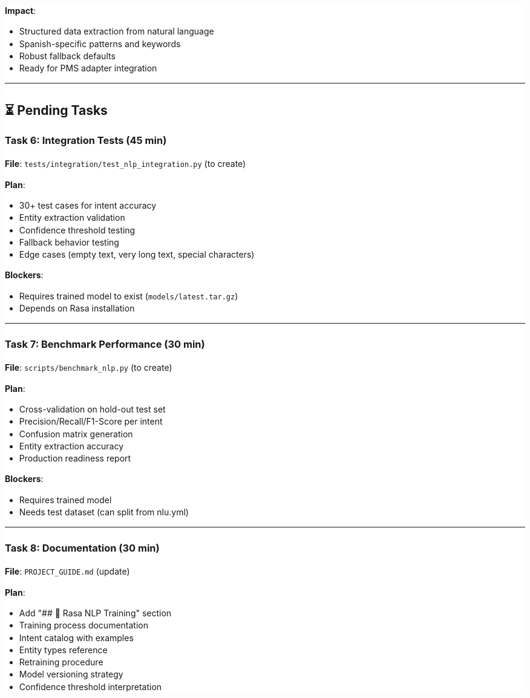 **Impact**:
- Structured data extraction from natural language
- Spanish-specific patterns and keywords
- Robust fallback defaults
- Ready for PMS adapter integration

---

## ⏳ Pending Tasks

### Task 6: Integration Tests (45 min)
**File**: `tests/integration/test_nlp_integration.py` (to create)

**Plan**:
- 30+ test cases for intent accuracy
- Entity extraction validation
- Confidence threshold testing
- Fallback behavior testing
- Edge cases (empty text, very long text, special characters)

**Blockers**: 
- Requires trained model to exist (`models/latest.tar.gz`)
- Depends on Rasa installation

---

### Task 7: Benchmark Performance (30 min)
**File**: `scripts/benchmark_nlp.py` (to create)

**Plan**:
- Cross-validation on hold-out test set
- Precision/Recall/F1-Score per intent
- Confusion matrix generation
- Entity extraction accuracy
- Production readiness report

**Blockers**:
- Requires trained model
- Needs test dataset (can split from nlu.yml)

---

### Task 8: Documentation (30 min)
**File**: `PROJECT_GUIDE.md` (update)

**Plan**:
- Add "## 🤖 Rasa NLP Training" section
- Training process documentation
- Intent catalog with examples
- Entity types reference
- Retraining procedure
- Model versioning strategy
- Confidence threshold interpretation
